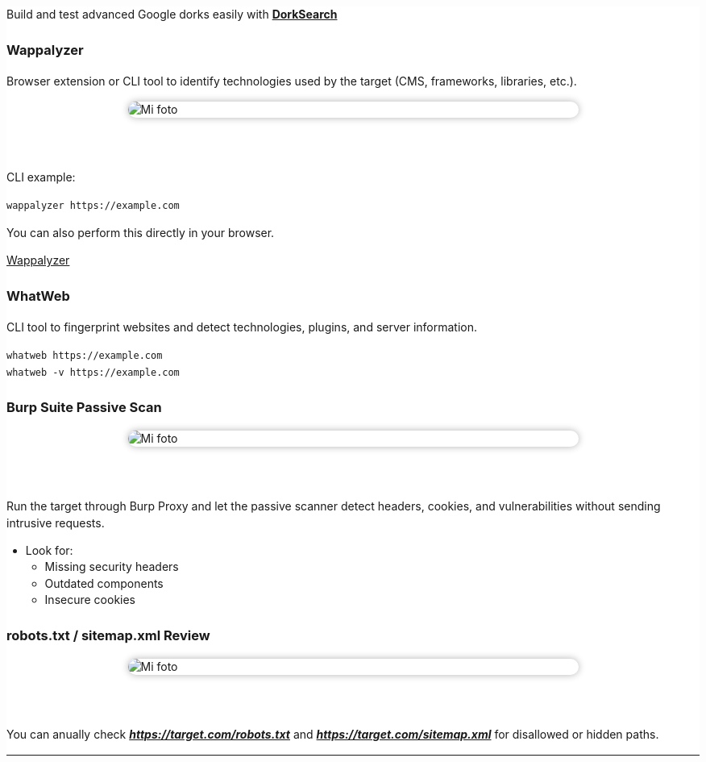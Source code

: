Build and test advanced Google dorks easily with [**DorkSearch**](https://dorksearch.com/)

### Wappalyzer

Browser extension or CLI tool to identify technologies used by the target (CMS, frameworks, libraries, etc.).

<div style="display: flex; justify-content: center;">
  <img src="/images/hacking/wappalyzer.jpg" alt="Mi foto" width=65% style="border-radius: 10px; box-shadow: 0 0 10px rgba(0,0,0,0.3); margin-bottom: 50px;"/>
</div>

CLI example:

```
wappalyzer https://example.com
```

You can also perform this directly in your browser.

[Wappalyzer](https://www.wappalyzer.com/apps/)

### WhatWeb

CLI tool to fingerprint websites and detect technologies, plugins, and server information.

```
whatweb https://example.com
whatweb -v https://example.com
```

### Burp Suite Passive Scan

<div style="display: flex; justify-content: center;">
  <img src="/images/hacking/burpsuite.png" alt="Mi foto" width=65% style="border-radius: 10px; box-shadow: 0 0 10px rgba(0,0,0,0.3); margin-bottom: 50px;"/>
</div>


Run the target through Burp Proxy and let the passive scanner detect headers, cookies, and vulnerabilities without sending intrusive requests.

- Look for:
  - Missing security headers
  - Outdated components
  - Insecure cookies

### robots.txt / sitemap.xml Review

<div style="display: flex; justify-content: center;">
  <img src="/images/hacking/robotstxt.png" alt="Mi foto" width=65% style="border-radius: 10px; box-shadow: 0 0 10px rgba(0,0,0,0.3); margin-bottom: 50px;"/>
</div>

You can anually check ***https://target.com/robots.txt*** and ***https://target.com/sitemap.xml*** for disallowed or hidden paths.

---
